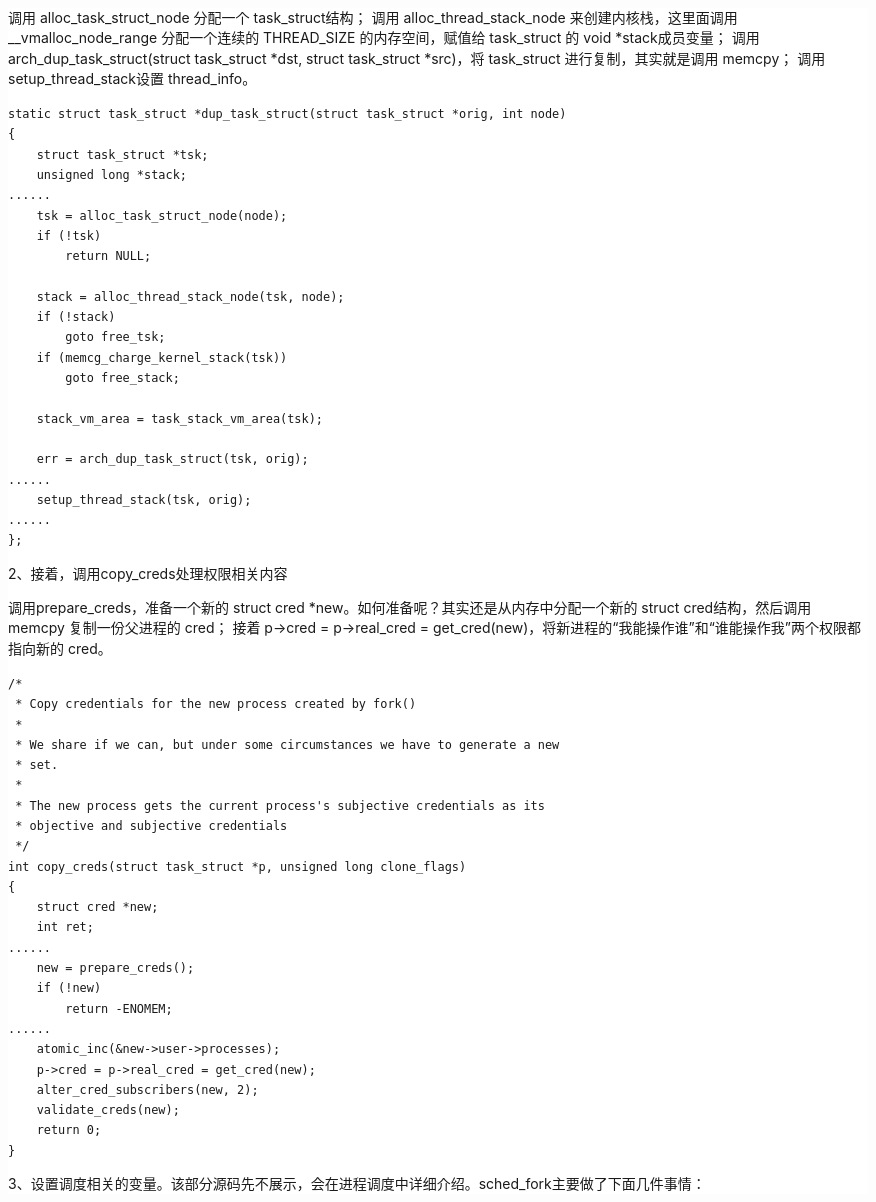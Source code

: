 
调用 alloc_task_struct_node 分配一个 task_struct结构；
调用 alloc_thread_stack_node 来创建内核栈，这里面调用 __vmalloc_node_range 分配一个连续的 THREAD_SIZE 的内存空间，赋值给 task_struct 的 void *stack成员变量；
调用 arch_dup_task_struct(struct task_struct *dst, struct task_struct *src)，将 task_struct 进行复制，其实就是调用 memcpy；
调用setup_thread_stack设置 thread_info。
```
static struct task_struct *dup_task_struct(struct task_struct *orig, int node)
{
    struct task_struct *tsk;
    unsigned long *stack;
......
    tsk = alloc_task_struct_node(node);
    if (!tsk)
        return NULL;

    stack = alloc_thread_stack_node(tsk, node);
    if (!stack)
        goto free_tsk; 
    if (memcg_charge_kernel_stack(tsk))
        goto free_stack;

    stack_vm_area = task_stack_vm_area(tsk);

    err = arch_dup_task_struct(tsk, orig);
......    
    setup_thread_stack(tsk, orig);
......    
};
```
2、接着，调用copy_creds处理权限相关内容

调用prepare_creds，准备一个新的 struct cred *new。如何准备呢？其实还是从内存中分配一个新的 struct cred结构，然后调用 memcpy 复制一份父进程的 cred；
接着 p->cred = p->real_cred = get_cred(new)，将新进程的“我能操作谁”和“谁能操作我”两个权限都指向新的 cred。
```
/*
 * Copy credentials for the new process created by fork()
 *
 * We share if we can, but under some circumstances we have to generate a new
 * set.
 *
 * The new process gets the current process's subjective credentials as its
 * objective and subjective credentials
 */
int copy_creds(struct task_struct *p, unsigned long clone_flags)
{
    struct cred *new;
    int ret;
......
    new = prepare_creds();
    if (!new)
        return -ENOMEM;
......
    atomic_inc(&new->user->processes);
    p->cred = p->real_cred = get_cred(new);
    alter_cred_subscribers(new, 2);
    validate_creds(new);
    return 0;
}
```
3、设置调度相关的变量。该部分源码先不展示，会在进程调度中详细介绍。sched_fork主要做了下面几件事情：
